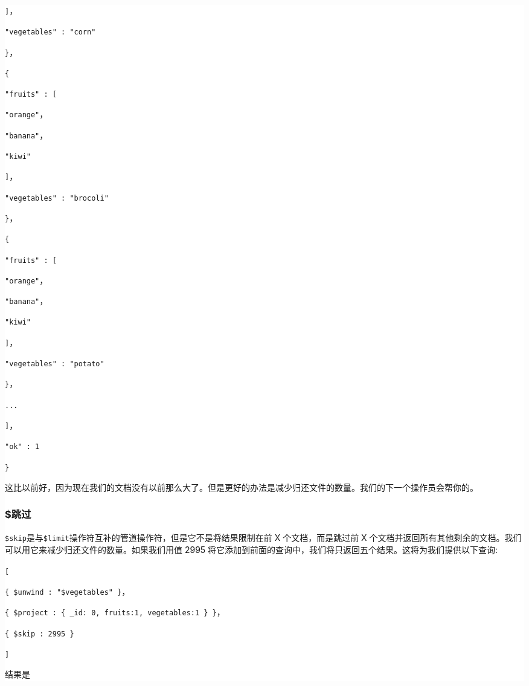 `]`，

`"vegetables" : "corn"`

`}`，

`{`

`"fruits" : [`

`"orange"`，

`"banana"`，

`"kiwi"`

`]`，

`"vegetables" : "brocoli"`

`}`，

`{`

`"fruits" : [`

`"orange"`，

`"banana"`，

`"kiwi"`

`]`，

`"vegetables" : "potato"`

`}`，

`...`

`]`，

`"ok" : 1`

`}`

这比以前好，因为现在我们的文档没有以前那么大了。但是更好的办法是减少归还文件的数量。我们的下一个操作员会帮你的。

### $跳过

`$skip`是与`$limit`操作符互补的管道操作符，但是它不是将结果限制在前 X 个文档，而是跳过前 X 个文档并返回所有其他剩余的文档。我们可以用它来减少归还文件的数量。如果我们用值 2995 将它添加到前面的查询中，我们将只返回五个结果。这将为我们提供以下查询:

`[`

`{ $unwind : "$vegetables" }`，

`{ $project : { _id: 0, fruits:1, vegetables:1 } }`，

`{ $skip : 2995 }`

`]`

结果是
